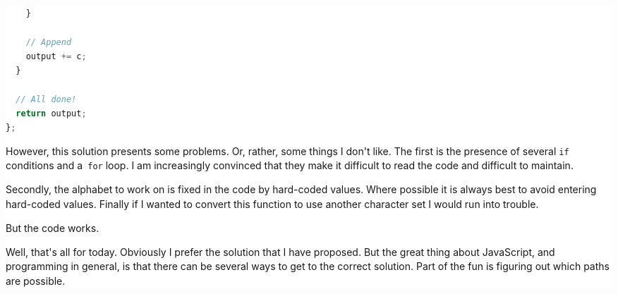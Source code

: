 ```js
    }

    // Append
    output += c;
  }

  // All done!
  return output;
};
```

However, this solution presents some problems. Or, rather, some things I don't like. The first is the presence of several `if` conditions and a` for` loop. I am increasingly convinced that they make it difficult to read the code and difficult to maintain.

Secondly, the alphabet to work on is fixed in the code by hard-coded values. Where possible it is always best to avoid entering hard-coded values. Finally if I wanted to convert this function to use another character set I would run into trouble.

But the code works.

Well, that's all for today. Obviously I prefer the solution that I have proposed. But the great thing about JavaScript, and programming in general, is that there can be several ways to get to the correct solution. Part of the fun is figuring out which paths are possible.
